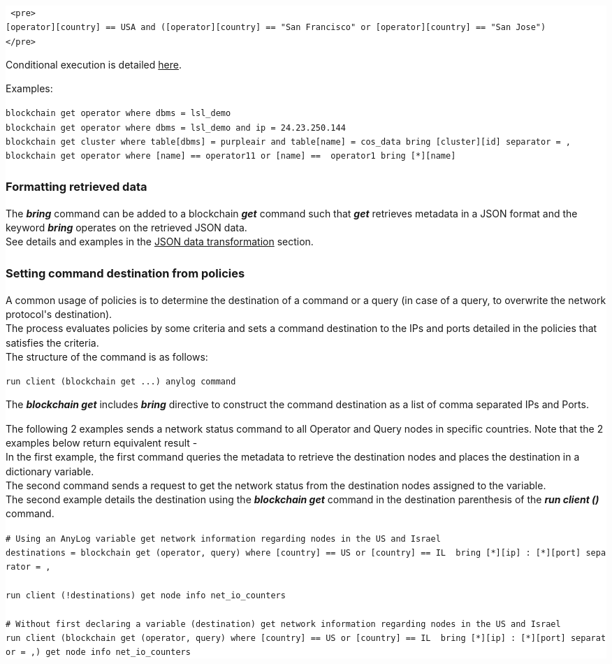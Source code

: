      <pre>
    [operator][country] == USA and ([operator][country] == "San Francisco" or [operator][country] == "San Jose")
    </pre>
 Conditional execution is detailed [here](../deploying%20nodes%20&%20AnyLog%20CLI/anylog%20commands.md#conditional-execution). 

Examples:
```anylog
blockchain get operator where dbms = lsl_demo
blockchain get operator where dbms = lsl_demo and ip = 24.23.250.144
blockchain get cluster where table[dbms] = purpleair and table[name] = cos_data bring [cluster][id] separator = ,
blockchain get operator where [name] == operator11 or [name] ==  operator1 bring [*][name]
```

### Formatting retrieved data 

The ***bring*** command can be added to a blockchain ***get*** command such that ***get*** retrieves metadata in a JSON format and the keyword ***bring*** operates on the retrieved JSON data.  
See details and examples in the [JSON data transformation](../data%20management/json%20data%20transformation.md#json-data-transformation) section.

### Setting command destination from policies

A common usage of policies is to determine the destination of a command or a query (in case of a query, to overwrite the network protocol's destination).    
The process evaluates policies by some criteria and sets a command destination to the IPs and ports detailed in the policies that satisfies the criteria.   
The structure of the command is as follows:
```anylog 
run client (blockchain get ...) anylog command
```

The ***blockchain get*** includes ***bring*** directive to construct the command destination as a list of comma separated IPs and Ports.
 
The following 2 examples sends a network status command to all Operator and Query nodes in specific countries. 
Note that the 2 examples below return equivalent result -  
In the first example, the first command queries the metadata to retrieve the destination nodes and places the destination 
in a dictionary variable.  
The second command sends a request to get the network status from the destination nodes assigned to the variable.  
The second example details the destination using the ***blockchain get*** command in the destination parenthesis of the ***run client ()*** command.

```anylog
# Using an AnyLog variable get network information regarding nodes in the US and Israel
destinations = blockchain get (operator, query) where [country] == US or [country] == IL  bring [*][ip] : [*][port] separator = ,

run client (!destinations) get node info net_io_counters 

# Without first declaring a variable (destination) get network information regarding nodes in the US and Israel 
run client (blockchain get (operator, query) where [country] == US or [country] == IL  bring [*][ip] : [*][port] separator = ,) get node info net_io_counters
```
